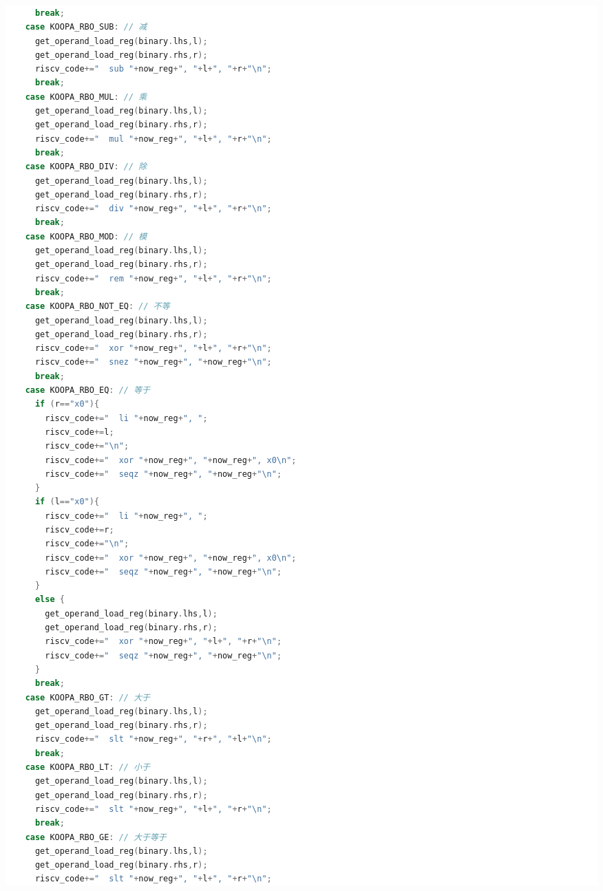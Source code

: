```c++
      break;
    case KOOPA_RBO_SUB: // 减
      get_operand_load_reg(binary.lhs,l);
      get_operand_load_reg(binary.rhs,r);
      riscv_code+="  sub "+now_reg+", "+l+", "+r+"\n";
      break;
    case KOOPA_RBO_MUL: // 乘
      get_operand_load_reg(binary.lhs,l);
      get_operand_load_reg(binary.rhs,r);
      riscv_code+="  mul "+now_reg+", "+l+", "+r+"\n";
      break;
    case KOOPA_RBO_DIV: // 除
      get_operand_load_reg(binary.lhs,l);
      get_operand_load_reg(binary.rhs,r);
      riscv_code+="  div "+now_reg+", "+l+", "+r+"\n";
      break;
    case KOOPA_RBO_MOD: // 模
      get_operand_load_reg(binary.lhs,l);
      get_operand_load_reg(binary.rhs,r);
      riscv_code+="  rem "+now_reg+", "+l+", "+r+"\n";
      break;
    case KOOPA_RBO_NOT_EQ: // 不等
      get_operand_load_reg(binary.lhs,l);
      get_operand_load_reg(binary.rhs,r);
      riscv_code+="  xor "+now_reg+", "+l+", "+r+"\n";
      riscv_code+="  snez "+now_reg+", "+now_reg+"\n";
      break;
    case KOOPA_RBO_EQ: // 等于
      if (r=="x0"){
        riscv_code+="  li "+now_reg+", ";
        riscv_code+=l;
        riscv_code+="\n";
        riscv_code+="  xor "+now_reg+", "+now_reg+", x0\n";
        riscv_code+="  seqz "+now_reg+", "+now_reg+"\n";
      }
      if (l=="x0"){
        riscv_code+="  li "+now_reg+", ";
        riscv_code+=r;
        riscv_code+="\n";
        riscv_code+="  xor "+now_reg+", "+now_reg+", x0\n";
        riscv_code+="  seqz "+now_reg+", "+now_reg+"\n";
      }
      else {
        get_operand_load_reg(binary.lhs,l);
        get_operand_load_reg(binary.rhs,r);
        riscv_code+="  xor "+now_reg+", "+l+", "+r+"\n";
        riscv_code+="  seqz "+now_reg+", "+now_reg+"\n";
      }
      break;
    case KOOPA_RBO_GT: // 大于
      get_operand_load_reg(binary.lhs,l);
      get_operand_load_reg(binary.rhs,r);
      riscv_code+="  slt "+now_reg+", "+r+", "+l+"\n";
      break;
    case KOOPA_RBO_LT: // 小于
      get_operand_load_reg(binary.lhs,l);
      get_operand_load_reg(binary.rhs,r);
      riscv_code+="  slt "+now_reg+", "+l+", "+r+"\n";
      break;
    case KOOPA_RBO_GE: // 大于等于
      get_operand_load_reg(binary.lhs,l);
      get_operand_load_reg(binary.rhs,r);
      riscv_code+="  slt "+now_reg+", "+l+", "+r+"\n";
```